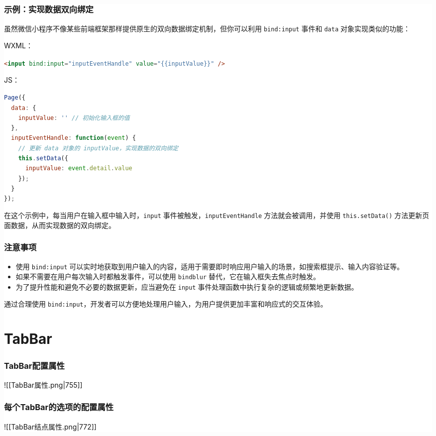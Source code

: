 ### 示例：实现数据双向绑定

虽然微信小程序不像某些前端框架那样提供原生的双向数据绑定机制，但你可以利用 `bind:input` 事件和 `data` 对象实现类似的功能：

WXML：

```html
<input bind:input="inputEventHandle" value="{{inputValue}}" />
```

JS：

```javascript
Page({
  data: {
    inputValue: '' // 初始化输入框的值
  },
  inputEventHandle: function(event) {
    // 更新 data 对象的 inputValue，实现数据的双向绑定
    this.setData({
      inputValue: event.detail.value
    });
  }
});
```

在这个示例中，每当用户在输入框中输入时，`input` 事件被触发，`inputEventHandle` 方法就会被调用，并使用 `this.setData()` 方法更新页面数据，从而实现数据的双向绑定。

### 注意事项

- 使用 `bind:input` 可以实时地获取到用户输入的内容，适用于需要即时响应用户输入的场景，如搜索框提示、输入内容验证等。
- 如果不需要在用户每次输入时都触发事件，可以使用 `bindblur` 替代，它在输入框失去焦点时触发。
- 为了提升性能和避免不必要的数据更新，应当避免在 `input` 事件处理函数中执行复杂的逻辑或频繁地更新数据。

通过合理使用 `bind:input`，开发者可以方便地处理用户输入，为用户提供更加丰富和响应式的交互体验。

# TabBar
### TabBar配置属性

![[TabBar属性.png|755]]
### 每个TabBar的选项的配置属性
![[TabBar结点属性.png|772]]
